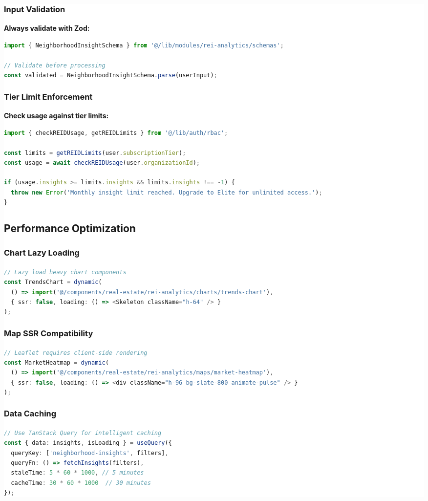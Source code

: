 ### Input Validation

**Always validate with Zod:**
```typescript
import { NeighborhoodInsightSchema } from '@/lib/modules/rei-analytics/schemas';

// Validate before processing
const validated = NeighborhoodInsightSchema.parse(userInput);
```

### Tier Limit Enforcement

**Check usage against tier limits:**
```typescript
import { checkREIDUsage, getREIDLimits } from '@/lib/auth/rbac';

const limits = getREIDLimits(user.subscriptionTier);
const usage = await checkREIDUsage(user.organizationId);

if (usage.insights >= limits.insights && limits.insights !== -1) {
  throw new Error('Monthly insight limit reached. Upgrade to Elite for unlimited access.');
}
```

## Performance Optimization

### Chart Lazy Loading

```typescript
// Lazy load heavy chart components
const TrendsChart = dynamic(
  () => import('@/components/real-estate/rei-analytics/charts/trends-chart'),
  { ssr: false, loading: () => <Skeleton className="h-64" /> }
);
```

### Map SSR Compatibility

```typescript
// Leaflet requires client-side rendering
const MarketHeatmap = dynamic(
  () => import('@/components/real-estate/rei-analytics/maps/market-heatmap'),
  { ssr: false, loading: () => <div className="h-96 bg-slate-800 animate-pulse" /> }
);
```

### Data Caching

```typescript
// Use TanStack Query for intelligent caching
const { data: insights, isLoading } = useQuery({
  queryKey: ['neighborhood-insights', filters],
  queryFn: () => fetchInsights(filters),
  staleTime: 5 * 60 * 1000, // 5 minutes
  cacheTime: 30 * 60 * 1000  // 30 minutes
});
```
